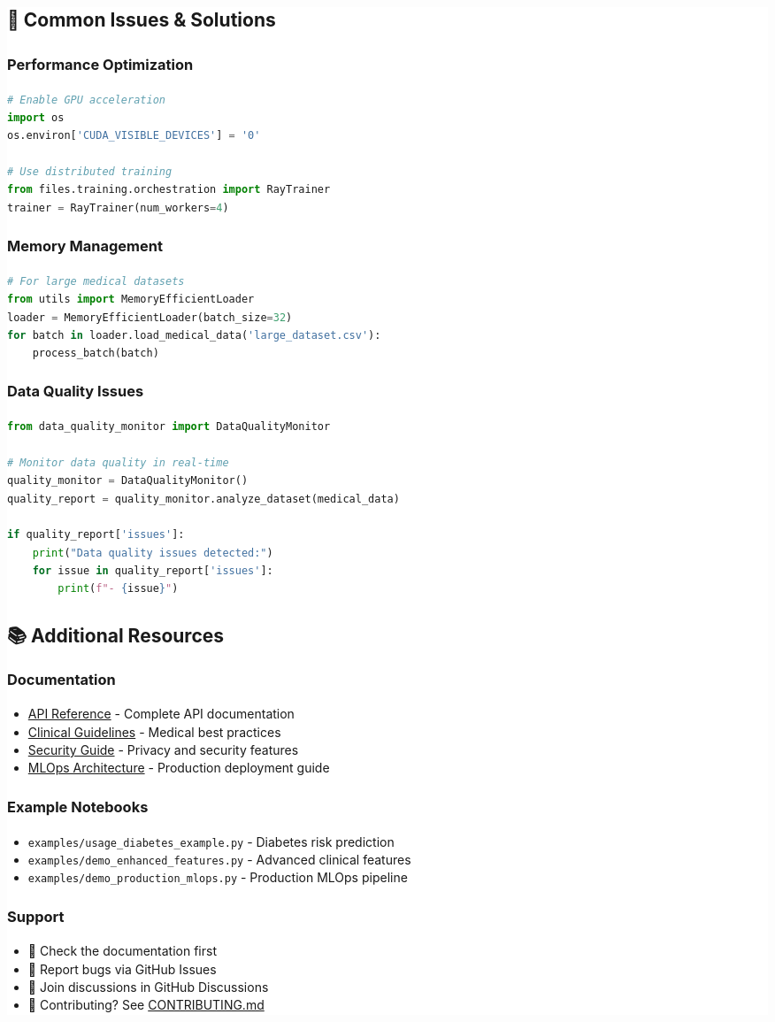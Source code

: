 ## 🚨 Common Issues & Solutions

### Performance Optimization
```python
# Enable GPU acceleration
import os
os.environ['CUDA_VISIBLE_DEVICES'] = '0'

# Use distributed training
from files.training.orchestration import RayTrainer
trainer = RayTrainer(num_workers=4)
```

### Memory Management
```python
# For large medical datasets
from utils import MemoryEfficientLoader
loader = MemoryEfficientLoader(batch_size=32)
for batch in loader.load_medical_data('large_dataset.csv'):
    process_batch(batch)
```

### Data Quality Issues
```python
from data_quality_monitor import DataQualityMonitor

# Monitor data quality in real-time
quality_monitor = DataQualityMonitor()
quality_report = quality_monitor.analyze_dataset(medical_data)

if quality_report['issues']:
    print("Data quality issues detected:")
    for issue in quality_report['issues']:
        print(f"- {issue}")
```

## 📚 Additional Resources

### Documentation
- [API Reference](docs/API_REFERENCE.md) - Complete API documentation
- [Clinical Guidelines](docs/CLINICAL_DECISION_SUPPORT_README.md) - Medical best practices
- [Security Guide](docs/SECURITY_GUIDELINES.md) - Privacy and security features
- [MLOps Architecture](MLOPS_ARCHITECTURE.md) - Production deployment guide

### Example Notebooks
- `examples/usage_diabetes_example.py` - Diabetes risk prediction
- `examples/demo_enhanced_features.py` - Advanced clinical features
- `examples/demo_production_mlops.py` - Production MLOps pipeline

### Support
- 📖 Check the documentation first
- 🐛 Report bugs via GitHub Issues
- 💬 Join discussions in GitHub Discussions
- 🤝 Contributing? See [CONTRIBUTING.md](CONTRIBUTING.md)
